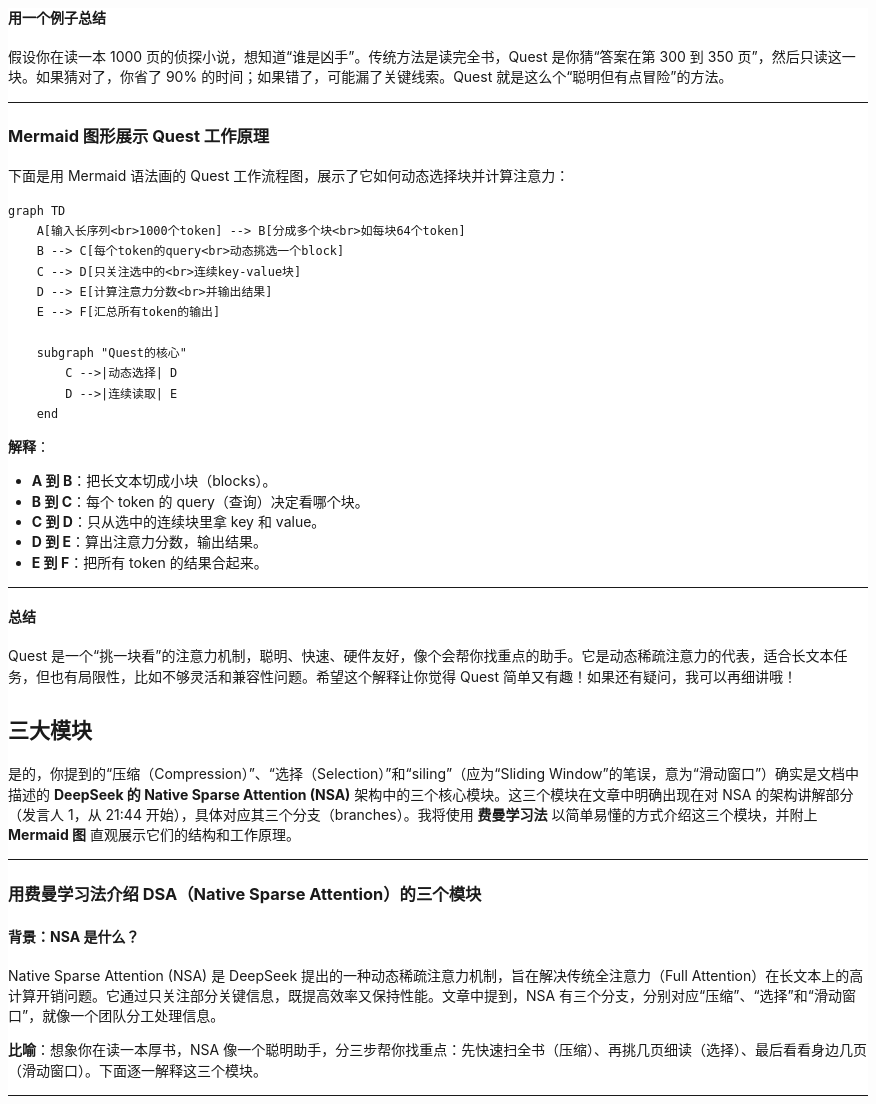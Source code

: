 
#### 用一个例子总结
假设你在读一本 1000 页的侦探小说，想知道“谁是凶手”。传统方法是读完全书，Quest 是你猜“答案在第 300 到 350 页”，然后只读这一块。如果猜对了，你省了 90% 的时间；如果错了，可能漏了关键线索。Quest 就是这么个“聪明但有点冒险”的方法。

---

### Mermaid 图形展示 Quest 工作原理
下面是用 Mermaid 语法画的 Quest 工作流程图，展示了它如何动态选择块并计算注意力：

```mermaid
graph TD
    A[输入长序列<br>1000个token] --> B[分成多个块<br>如每块64个token]
    B --> C[每个token的query<br>动态挑选一个block]
    C --> D[只关注选中的<br>连续key-value块]
    D --> E[计算注意力分数<br>并输出结果]
    E --> F[汇总所有token的输出]

    subgraph "Quest的核心"
        C -->|动态选择| D
        D -->|连续读取| E
    end
```

**解释**：
- **A 到 B**：把长文本切成小块（blocks）。
- **B 到 C**：每个 token 的 query（查询）决定看哪个块。
- **C 到 D**：只从选中的连续块里拿 key 和 value。
- **D 到 E**：算出注意力分数，输出结果。
- **E 到 F**：把所有 token 的结果合起来。

---

#### 总结
Quest 是一个“挑一块看”的注意力机制，聪明、快速、硬件友好，像个会帮你找重点的助手。它是动态稀疏注意力的代表，适合长文本任务，但也有局限性，比如不够灵活和兼容性问题。希望这个解释让你觉得 Quest 简单又有趣！如果还有疑问，我可以再细讲哦！

## 三大模块

是的，你提到的“压缩（Compression）”、“选择（Selection）”和“siling”（应为“Sliding Window”的笔误，意为“滑动窗口”）确实是文档中描述的 **DeepSeek 的 Native Sparse Attention (NSA)** 架构中的三个核心模块。这三个模块在文章中明确出现在对 NSA 的架构讲解部分（发言人 1，从 21:44 开始），具体对应其三个分支（branches）。我将使用 **费曼学习法** 以简单易懂的方式介绍这三个模块，并附上 **Mermaid 图** 直观展示它们的结构和工作原理。

---

### 用费曼学习法介绍 DSA（Native Sparse Attention）的三个模块

#### **背景：NSA 是什么？**
Native Sparse Attention (NSA) 是 DeepSeek 提出的一种动态稀疏注意力机制，旨在解决传统全注意力（Full Attention）在长文本上的高计算开销问题。它通过只关注部分关键信息，既提高效率又保持性能。文章中提到，NSA 有三个分支，分别对应“压缩”、“选择”和“滑动窗口”，就像一个团队分工处理信息。

**比喻**：想象你在读一本厚书，NSA 像一个聪明助手，分三步帮你找重点：先快速扫全书（压缩）、再挑几页细读（选择）、最后看看身边几页（滑动窗口）。下面逐一解释这三个模块。

---
